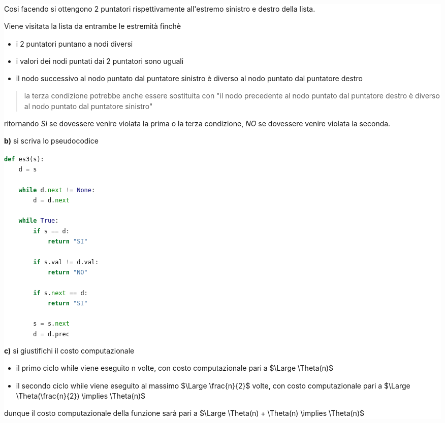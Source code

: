 Cosi facendo si ottengono 2 puntatori rispettivamente all'estremo sinistro e destro della lista.

Viene visitata la lista da entrambe le estremità finchè

- i 2 puntatori puntano a nodi diversi

- i valori dei nodi puntati dai 2 puntatori sono uguali

- il nodo successivo al nodo puntato dal puntatore sinistro è diverso al nodo puntato dal puntatore destro

> la terza condizione potrebbe anche essere sostituita con "il nodo precedente al nodo puntato dal puntatore destro è diverso al nodo puntato dal puntatore sinistro"

ritornando *SI* se dovessere venire violata la prima o la terza condizione, *NO* se dovessere venire violata la seconda.

**b)** si scriva lo pseudocodice

```python
def es3(s):
    d = s

    while d.next != None:
        d = d.next

    while True:
        if s == d:
            return "SI"

        if s.val != d.val:
            return "NO"

        if s.next == d:
            return "SI"

        s = s.next
        d = d.prec
```

**c)** si giustifichi il costo computazionale

- il primo ciclo while viene eseguito n volte, con costo computazionale pari a $\Large \Theta(n)$

- il secondo ciclo while viene eseguito al massimo $\Large \frac{n}{2}$ volte, con costo computazionale pari a $\Large \Theta(\frac{n}{2}) \implies \Theta(n)$

dunque il costo computazionale della funzione sarà pari a $\Large \Theta(n) + \Theta(n) \implies \Theta(n)$
